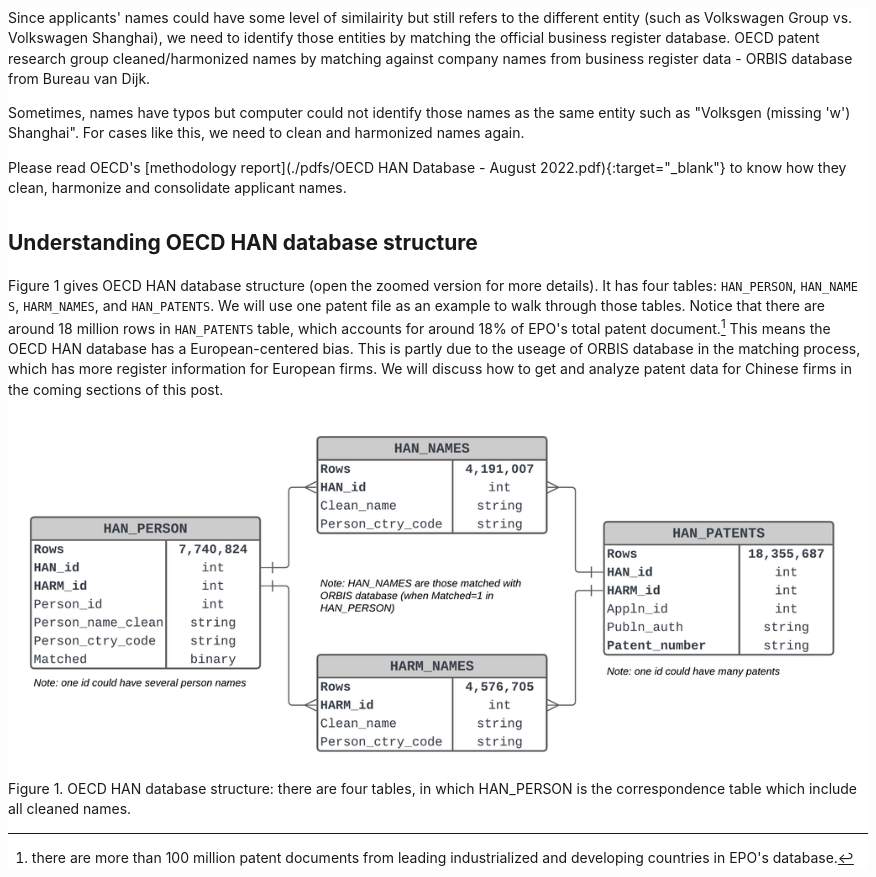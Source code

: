 Since applicants' names could have some level of similairity  but still refers to the different entity (such as Volkswagen Group vs. Volkswagen Shanghai), we need to identify
those entities by matching the official business register database. OECD patent research group cleaned/harmonized names by matching against company
names from business register data - ORBIS database from Bureau van Dijk. 

Sometimes, names have typos but computer could not identify those names as 
the same entity such as "Volksgen (missing 'w') Shanghai". For cases like
this, we need to clean and harmonized names again. 

Please read OECD's [methodology report](./pdfs/OECD HAN Database - August 2022.pdf){:target="_blank"} to know how they clean, harmonize and consolidate applicant
names.  


## Understanding OECD HAN database structure 

Figure 1 gives OECD HAN database structure (open the zoomed version
for more details). It has four tables: `HAN_PERSON`, `HAN_NAMES`,
`HARM_NAMES`, and `HAN_PATENTS`. We will use one patent file as an example to
walk through those tables. Notice that there are around 18 million rows in
`HAN_PATENTS` table, which accounts for around 18% of EPO's total patent document.[^1]
This means the OECD HAN database has a European-centered bias. This is partly
due to the useage of ORBIS database in the matching process,  which has more register information for European firms.
We will discuss how to get and analyze patent data for Chinese firms in the
coming sections of this post. 


[^1]:there are more than 100 million patent documents from leading industrialized and developing countries in EPO's database.



<div class='figure'>
    <img src="/images/blog/oecd-han-database.png"
         alt="OECD HAN database illustration" class="zoom-img"
         style="width:100%"
         />
    <div class='caption'>
        <span class='caption-label'>Figure 1.</span> OECD HAN database structure:
        there are four tables, in which HAN_PERSON is the correspondence
        table which include all cleaned names.
    </div>
</div>


[^2]: `HAN_PATENTS` include both patent application documents (A1 or A2) and granted patents (B1 or B2), therefore we need to figure out how to extract granted patents. 
[^3]: actually this kind of problem is very common in business analytics or any text analysis related to identifying entities' names. 
[^4]: it is unavoidable for having bias when you work with millions of documents; as long as it is not systematic it should be okay. 